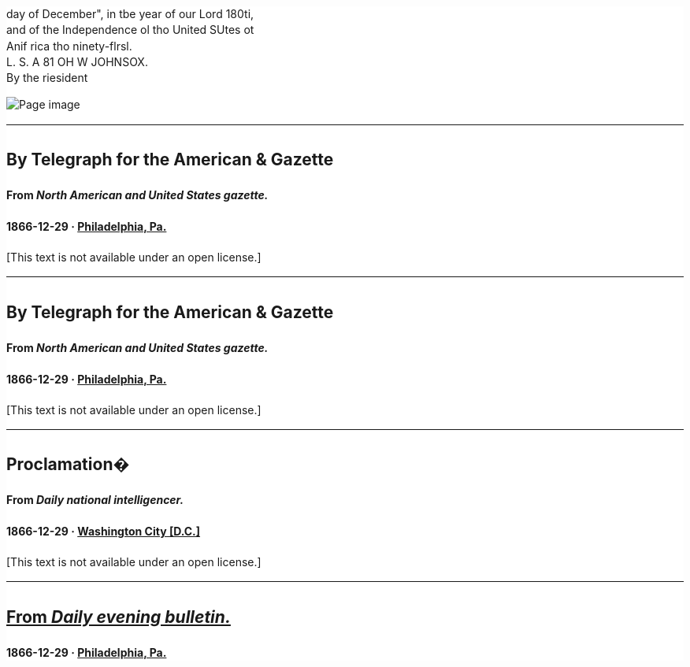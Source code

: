 day of December&quot;, in tbe year of our Lord 180ti,  
and of the Independence ol tho United SUtes ot  
Anif rica tho ninety-flrsl.  
L. S. A 81 OH W JOHNSOX.  
By the riesident
</td><td style="width: 50%; max-height: 75%; margin: auto; display: block;">
<img alt="Page image" src="https://tile.loc.gov/image-services/iiif/service:ndnp:pst:batch_pst_ewing_ver01:data:sn83025925:00280776191:1866122801:0860/pct:65.12449231855906,21.485999445522594,14.07381246689034,8.649847518713612/!600,600/0/default.jpg"/>
</td>
</tr></table>

---

## By Telegraph for the American & Gazette

#### From _North American and United States gazette._

#### 1866-12-29 &middot; [Philadelphia, Pa.](http://dbpedia.org/resource/Philadelphia)

[This text is not available under an open license.]

---

## By Telegraph for the American & Gazette

#### From _North American and United States gazette._

#### 1866-12-29 &middot; [Philadelphia, Pa.](http://dbpedia.org/resource/Philadelphia)

[This text is not available under an open license.]

---

## Proclamation�

#### From _Daily national intelligencer._

#### 1866-12-29 &middot; [Washington City [D.C.]](http://dbpedia.org/resource/Washington%2C_D.C.)

[This text is not available under an open license.]

---

## [From _Daily evening bulletin._](https://panewsarchive.psu.edu/lccn/sn84026016/1866-12-29/ed-1/seq-7/)

#### 1866-12-29 &middot; [Philadelphia, Pa.](http://dbpedia.org/resource/Philadelphia)
